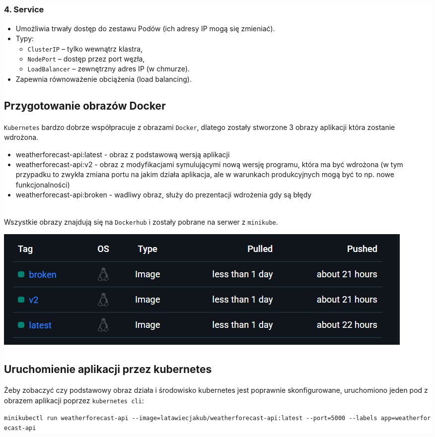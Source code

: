 
### 4. Service
- Umożliwia trwały dostęp do zestawu Podów (ich adresy IP mogą się zmieniać).
- Typy:
  - `ClusterIP` – tylko wewnątrz klastra,
  - `NodePort` – dostęp przez port węzła,
  - `LoadBalancer` – zewnętrzny adres IP (w chmurze).
- Zapewnia równoważenie obciążenia (load balancing).

## Przygotowanie obrazów Docker
`Kubernetes` bardzo dobrze współpracuje z obrazami `Docker`, dlatego zostały stworzone 3 obrazy aplikacji która zostanie wdrożona.
- weatherforecast-api:latest - obraz z podstawową wersją aplikacji
- weatherforecast-api:v2 - obraz z modyfikacjami symulującymi nową wersję programu, która ma być wdrożona (w tym przypadku to zwykła zmiana portu na jakim działa aplikacja, ale w warunkach produkcyjnych mogą być to np. nowe funkcjonalności)
- weatherforecast-api:broken - wadliwy obraz, służy do prezentacji wdrożenia gdy są błędy

\
Wszystkie obrazy znajdują się na `Dockerhub` i zostały pobrane na serwer z `minikube`.

![Screen z dockerhub](screenshots/dockerhub.png)

## Uruchomienie aplikacji przez kubernetes
Żeby zobaczyć czy podstawowy obraz działa i środowisko kubernetes jest poprawnie skonfigurowane, uruchomiono jeden pod z obrazem aplikacji poprzez `kubernetes cli`:
```
minikubectl run weatherforecast-api --image=latawiecjakub/weatherforecast-api:latest --port=5000 --labels app=weatherforecast-api
```
